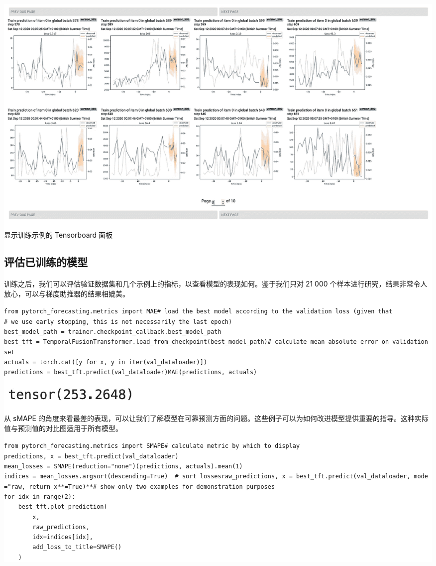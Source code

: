 ![](img/20c04b0fcdd69b755f045284f0e7fb6b.png)

显示训练示例的 Tensorboard 面板

## 评估已训练的模型

训练之后，我们可以评估验证数据集和几个示例上的指标，以查看模型的表现如何。鉴于我们只对 21 000 个样本进行研究，结果非常令人放心，可以与梯度助推器的结果相媲美。

```
from pytorch_forecasting.metrics import MAE# load the best model according to the validation loss (given that
# we use early stopping, this is not necessarily the last epoch)
best_model_path = trainer.checkpoint_callback.best_model_path
best_tft = TemporalFusionTransformer.load_from_checkpoint(best_model_path)# calculate mean absolute error on validation set
actuals = torch.cat([y for x, y in iter(val_dataloader)])
predictions = best_tft.predict(val_dataloader)MAE(predictions, actuals)
```

![](img/19c855144e6296ca151536c2d499e04e.png)

从 sMAPE 的角度来看最差的表现，可以让我们了解模型在可靠预测方面的问题。这些例子可以为如何改进模型提供重要的指导。这种实际值与预测值的对比图适用于所有模型。

```
from pytorch_forecasting.metrics import SMAPE# calculate metric by which to display
predictions, x = best_tft.predict(val_dataloader)
mean_losses = SMAPE(reduction="none")(predictions, actuals).mean(1)
indices = mean_losses.argsort(descending=True)  # sort lossesraw_predictions, x = best_tft.predict(val_dataloader, mode="raw, return_x**=True)**# show only two examples for demonstration purposes
for idx in range(2):
    best_tft.plot_prediction(
        x,
        raw_predictions,
        idx=indices[idx],
        add_loss_to_title=SMAPE()
    )
```

